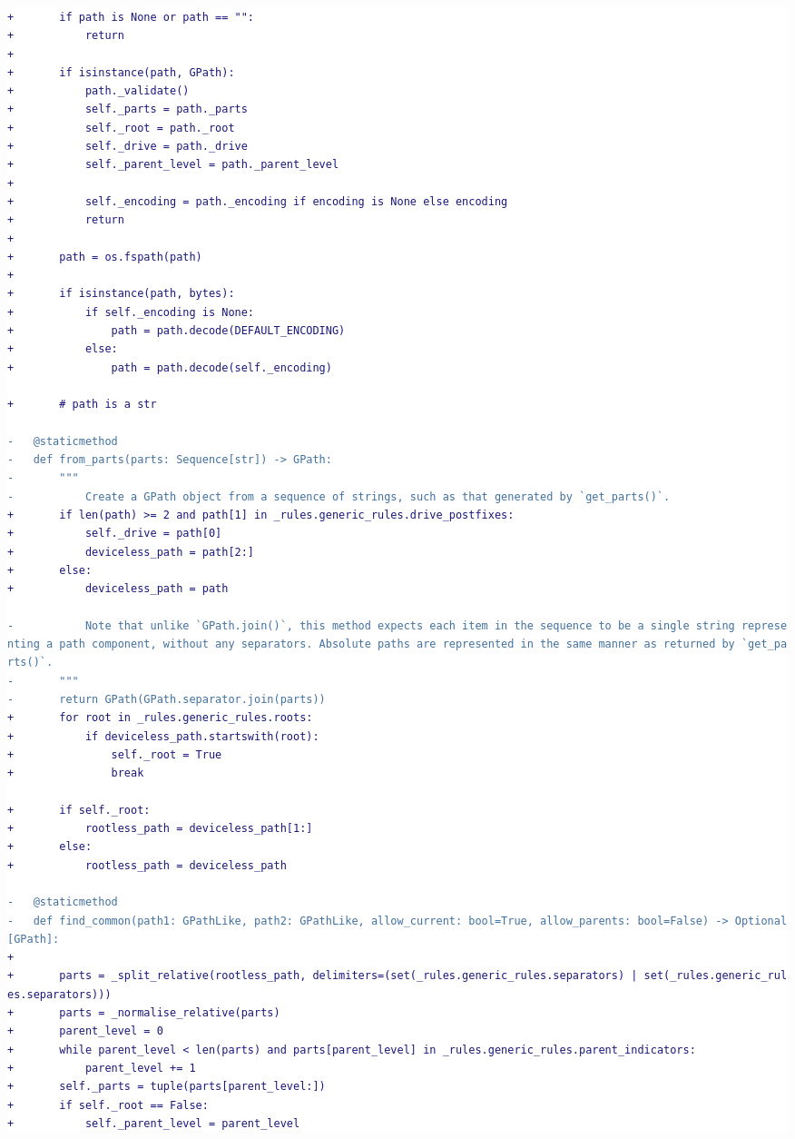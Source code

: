 ```diff
+		if path is None or path == "":
+			return
+
+		if isinstance(path, GPath):
+			path._validate()
+			self._parts = path._parts
+			self._root = path._root
+			self._drive = path._drive
+			self._parent_level = path._parent_level
+
+			self._encoding = path._encoding if encoding is None else encoding
+			return
+
+		path = os.fspath(path)
+
+		if isinstance(path, bytes):
+			if self._encoding is None:
+				path = path.decode(DEFAULT_ENCODING)
+			else:
+				path = path.decode(self._encoding)
 
+		# path is a str
 
-	@staticmethod
-	def from_parts(parts: Sequence[str]) -> GPath:
-		"""
-			Create a GPath object from a sequence of strings, such as that generated by `get_parts()`.
+		if len(path) >= 2 and path[1] in _rules.generic_rules.drive_postfixes:
+			self._drive = path[0]
+			deviceless_path = path[2:]
+		else:
+			deviceless_path = path
 
-			Note that unlike `GPath.join()`, this method expects each item in the sequence to be a single string representing a path component, without any separators. Absolute paths are represented in the same manner as returned by `get_parts()`.
-		"""
-		return GPath(GPath.separator.join(parts))
+		for root in _rules.generic_rules.roots:
+			if deviceless_path.startswith(root):
+				self._root = True
+				break
 
+		if self._root:
+			rootless_path = deviceless_path[1:]
+		else:
+			rootless_path = deviceless_path
 
-	@staticmethod
-	def find_common(path1: GPathLike, path2: GPathLike, allow_current: bool=True, allow_parents: bool=False) -> Optional[GPath]:
+
+		parts = _split_relative(rootless_path, delimiters=(set(_rules.generic_rules.separators) | set(_rules.generic_rules.separators)))
+		parts = _normalise_relative(parts)
+		parent_level = 0
+		while parent_level < len(parts) and parts[parent_level] in _rules.generic_rules.parent_indicators:
+			parent_level += 1
+		self._parts = tuple(parts[parent_level:])
+		if self._root == False:
+			self._parent_level = parent_level
```